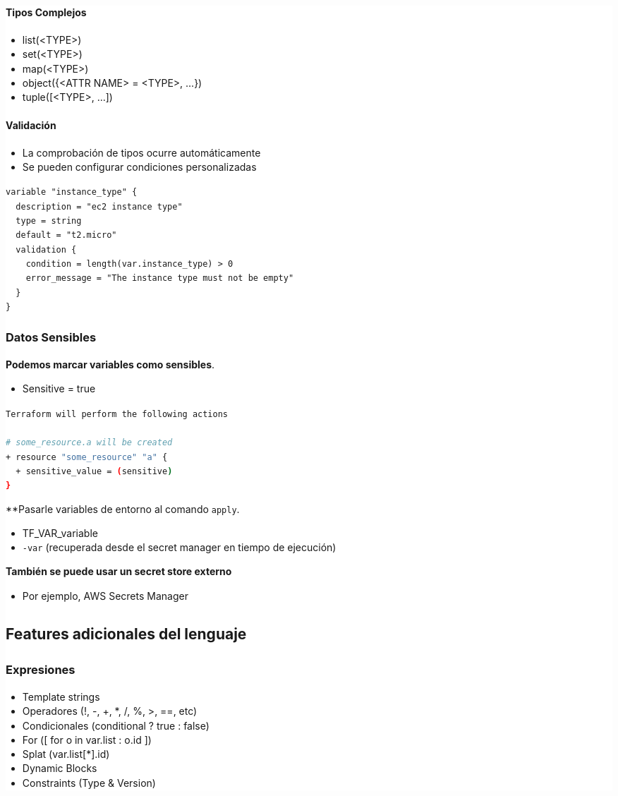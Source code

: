 #### Tipos Complejos

- list(\<TYPE>)
- set(\<TYPE>)
- map(\<TYPE>)
- object({\<ATTR NAME> = \<TYPE>, ...})
- tuple([\<TYPE>, ...])

#### Validación

- La comprobación de tipos ocurre automáticamente
- Se pueden configurar condiciones personalizadas

```hcl
variable "instance_type" {
  description = "ec2 instance type"
  type = string
  default = "t2.micro"
  validation {
    condition = length(var.instance_type) > 0
    error_message = "The instance type must not be empty"
  }
}
```

### Datos Sensibles

**Podemos marcar variables como sensibles**.

- Sensitive = true

```bash
Terraform will perform the following actions

# some_resource.a will be created
+ resource "some_resource" "a" {
  + sensitive_value = (sensitive)
}
```

**Pasarle variables de entorno al comando `apply`.

- TF_VAR_variable
- `-var` (recuperada desde el secret manager en tiempo de ejecución)

**También se puede usar un secret store externo**

- Por ejemplo, AWS Secrets Manager

## Features adicionales del lenguaje

### Expresiones

- Template strings
- Operadores (!, -, +, *, /, %, >, ==, etc)
- Condicionales (conditional ? true : false)
- For ([ for o in var.list : o.id ])
- Splat (var.list[*].id)
- Dynamic Blocks
- Constraints (Type & Version)
